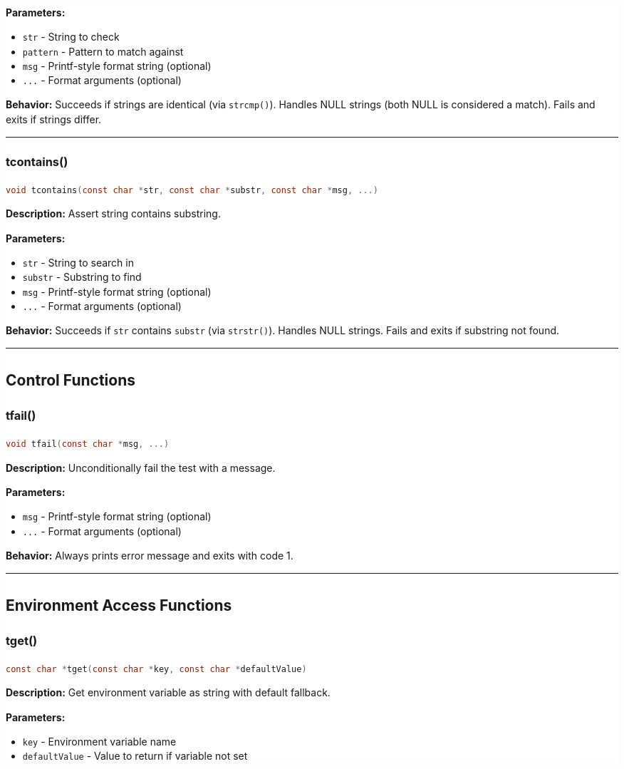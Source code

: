 **Parameters:**
- `str` - String to check
- `pattern` - Pattern to match against
- `msg` - Printf-style format string (optional)
- `...` - Format arguments (optional)

**Behavior:** Succeeds if strings are identical (via `strcmp()`). Handles NULL strings (both NULL is considered a match). Fails and exits if strings differ.

---

### tcontains()
```c
void tcontains(const char *str, const char *substr, const char *msg, ...)
```
**Description:** Assert string contains substring.

**Parameters:**
- `str` - String to search in
- `substr` - Substring to find
- `msg` - Printf-style format string (optional)
- `...` - Format arguments (optional)

**Behavior:** Succeeds if `str` contains `substr` (via `strstr()`). Handles NULL strings. Fails and exits if substring not found.

---

## Control Functions

### tfail()
```c
void tfail(const char *msg, ...)
```
**Description:** Unconditionally fail the test with a message.

**Parameters:**
- `msg` - Printf-style format string (optional)
- `...` - Format arguments (optional)

**Behavior:** Always prints error message and exits with code 1.

---

## Environment Access Functions

### tget()
```c
const char *tget(const char *key, const char *defaultValue)
```
**Description:** Get environment variable as string with default fallback.

**Parameters:**
- `key` - Environment variable name
- `defaultValue` - Value to return if variable not set

